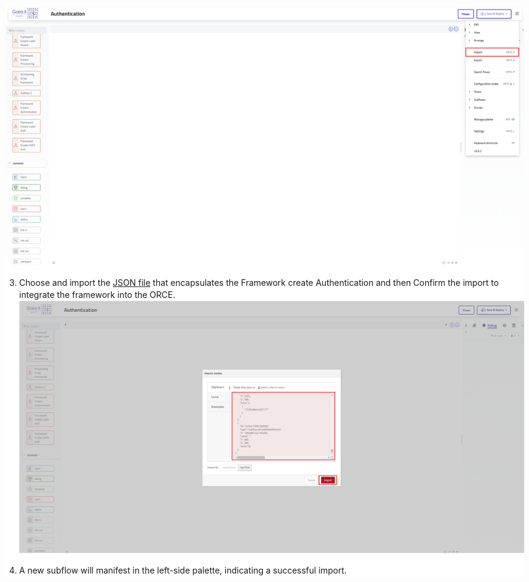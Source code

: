 ![Authentication Framework Import](images/Import.png)

3. Choose and import the [JSON file](FrameworkCreatorAuthentication.json) that encapsulates the Framework create Authentication and then Confirm the import to integrate the framework into the ORCE.
![Authentication Framework Importjson](images/ImportJson.png)


4. A new subflow will manifest in the left-side palette, indicating a successful import.